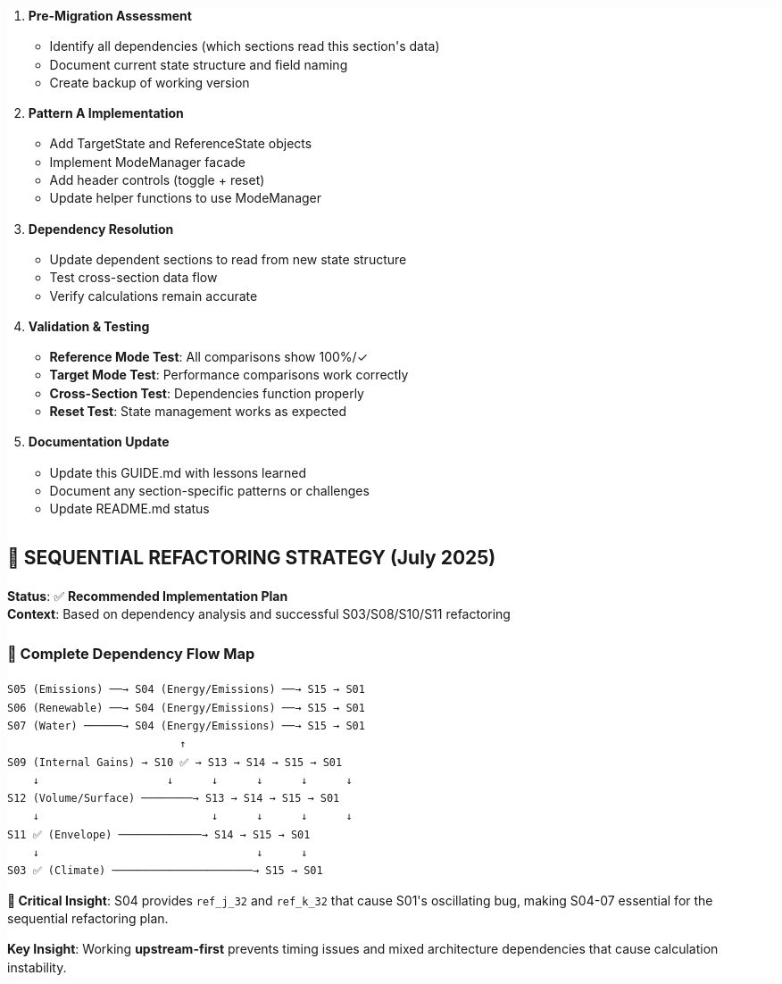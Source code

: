 1. **Pre-Migration Assessment**

   - Identify all dependencies (which sections read this section's data)
   - Document current state structure and field naming
   - Create backup of working version

2. **Pattern A Implementation**

   - Add TargetState and ReferenceState objects
   - Implement ModeManager facade
   - Add header controls (toggle + reset)
   - Update helper functions to use ModeManager

3. **Dependency Resolution**

   - Update dependent sections to read from new state structure
   - Test cross-section data flow
   - Verify calculations remain accurate

4. **Validation & Testing**

   - **Reference Mode Test**: All comparisons show 100%/✓
   - **Target Mode Test**: Performance comparisons work correctly
   - **Cross-Section Test**: Dependencies function properly
   - **Reset Test**: State management works as expected

5. **Documentation Update**
   - Update this GUIDE.md with lessons learned
   - Document any section-specific patterns or challenges
   - Update README.md status

## 🚀 **SEQUENTIAL REFACTORING STRATEGY (July 2025)**

**Status**: ✅ **Recommended Implementation Plan**  
**Context**: Based on dependency analysis and successful S03/S08/S10/S11 refactoring

### **🔄 Complete Dependency Flow Map**

```
S05 (Emissions) ──→ S04 (Energy/Emissions) ──→ S15 → S01
S06 (Renewable) ──→ S04 (Energy/Emissions) ──→ S15 → S01
S07 (Water) ──────→ S04 (Energy/Emissions) ──→ S15 → S01
                           ↑
S09 (Internal Gains) → S10 ✅ → S13 → S14 → S15 → S01
    ↓                    ↓      ↓      ↓      ↓      ↓
S12 (Volume/Surface) ────────→ S13 → S14 → S15 → S01
    ↓                           ↓      ↓      ↓      ↓
S11 ✅ (Envelope) ─────────────→ S14 → S15 → S01
    ↓                                  ↓      ↓
S03 ✅ (Climate) ──────────────────────→ S15 → S01
```

**🎯 Critical Insight**: S04 provides `ref_j_32` and `ref_k_32` that cause S01's oscillating bug, making S04-07 essential for the sequential refactoring plan.

**Key Insight**: Working **upstream-first** prevents timing issues and mixed architecture dependencies that cause calculation instability.
